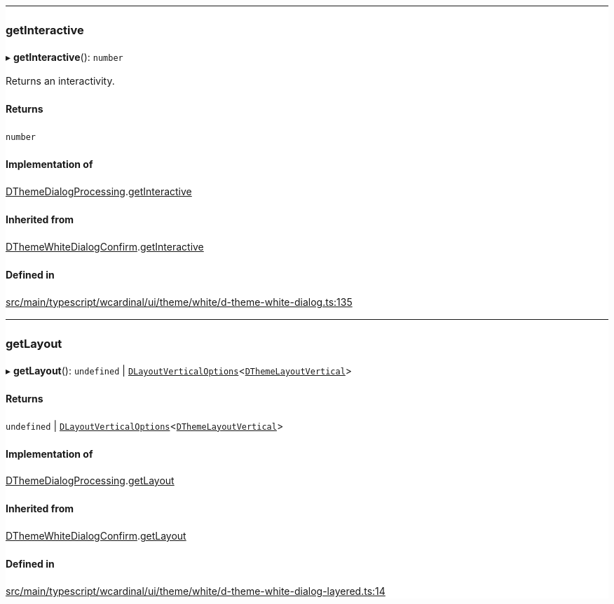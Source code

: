 ___

### getInteractive

▸ **getInteractive**(): `number`

Returns an interactivity.

#### Returns

`number`

#### Implementation of

[DThemeDialogProcessing](../interfaces/DThemeDialogProcessing.md).[getInteractive](../interfaces/DThemeDialogProcessing.md#getinteractive)

#### Inherited from

[DThemeWhiteDialogConfirm](DThemeWhiteDialogConfirm.md).[getInteractive](DThemeWhiteDialogConfirm.md#getinteractive)

#### Defined in

[src/main/typescript/wcardinal/ui/theme/white/d-theme-white-dialog.ts:135](https://github.com/winter-cardinal/winter-cardinal-ui/blob/v0.407.0/src/main/typescript/wcardinal/ui/theme/white/d-theme-white-dialog.ts#L135)

___

### getLayout

▸ **getLayout**(): `undefined` \| [`DLayoutVerticalOptions`](../interfaces/DLayoutVerticalOptions.md)\<[`DThemeLayoutVertical`](../interfaces/DThemeLayoutVertical.md)\>

#### Returns

`undefined` \| [`DLayoutVerticalOptions`](../interfaces/DLayoutVerticalOptions.md)\<[`DThemeLayoutVertical`](../interfaces/DThemeLayoutVertical.md)\>

#### Implementation of

[DThemeDialogProcessing](../interfaces/DThemeDialogProcessing.md).[getLayout](../interfaces/DThemeDialogProcessing.md#getlayout)

#### Inherited from

[DThemeWhiteDialogConfirm](DThemeWhiteDialogConfirm.md).[getLayout](DThemeWhiteDialogConfirm.md#getlayout)

#### Defined in

[src/main/typescript/wcardinal/ui/theme/white/d-theme-white-dialog-layered.ts:14](https://github.com/winter-cardinal/winter-cardinal-ui/blob/v0.407.0/src/main/typescript/wcardinal/ui/theme/white/d-theme-white-dialog-layered.ts#L14)
